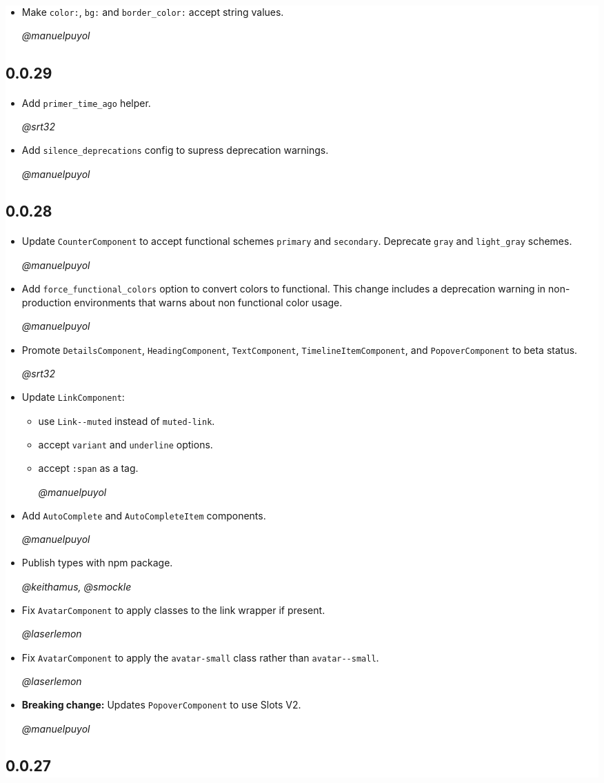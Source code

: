 * Make `color:`, `bg:` and `border_color:` accept string values.

    *@manuelpuyol*

## 0.0.29

* Add `primer_time_ago` helper.

    *@srt32*

* Add `silence_deprecations` config to supress deprecation warnings.

    *@manuelpuyol*

## 0.0.28

* Update `CounterComponent` to accept functional schemes `primary` and `secondary`. Deprecate `gray` and `light_gray` schemes.

    *@manuelpuyol*

* Add `force_functional_colors` option to convert colors to functional. This change includes a deprecation warning in non-production environments that warns about non functional color usage.

    *@manuelpuyol*

* Promote `DetailsComponent`, `HeadingComponent`, `TextComponent`, `TimelineItemComponent`, and
  `PopoverComponent` to beta status.

    *@srt32*

* Update `LinkComponent`:
  * use `Link--muted` instead of `muted-link`.
  * accept `variant` and `underline` options.
  * accept `:span` as a tag.

    *@manuelpuyol*

* Add `AutoComplete` and `AutoCompleteItem` components.

    *@manuelpuyol*

* Publish types with npm package.

    *@keithamus, @smockle*

* Fix `AvatarComponent` to apply classes to the link wrapper if present.

    *@laserlemon*

* Fix `AvatarComponent` to apply the `avatar-small` class rather than `avatar--small`.

    *@laserlemon*

* **Breaking change:** Updates `PopoverComponent` to use Slots V2.

    *@manuelpuyol*

## 0.0.27
